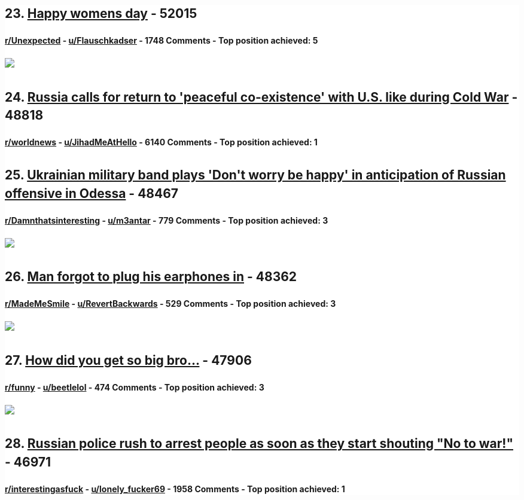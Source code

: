 ## 23. [Happy womens day](http://reddit.com/r/Unexpected/comments/t9p0xg/happy_womens_day/) - 52015
#### [r/Unexpected](http://reddit.com/r/Unexpected) - [u/Flauschkadser](http://reddit.com/u/Flauschkadser) - 1748 Comments - Top position achieved: 5

<a href="https://v.redd.it/2x2fsm0iq7m81"><img src="https://b.thumbs.redditmedia.com/jZBa_J2dslBpXD_Atxm_6YEKLH6_Hu5X_gweYbfhKcA.jpg"></img></a>

## 24. [Russia calls for return to 'peaceful co-existence' with U.S. like during Cold War](http://reddit.com/r/worldnews/comments/t9e1hs/russia_calls_for_return_to_peaceful_coexistence/) - 48818
#### [r/worldnews](http://reddit.com/r/worldnews) - [u/JihadMeAtHello](http://reddit.com/u/JihadMeAtHello) - 6140 Comments - Top position achieved: 1

## 25. [Ukrainian military band plays 'Don't worry be happy' in anticipation of Russian offensive in Odessa](http://reddit.com/r/Damnthatsinteresting/comments/t9fq2k/ukrainian_military_band_plays_dont_worry_be_happy/) - 48467
#### [r/Damnthatsinteresting](http://reddit.com/r/Damnthatsinteresting) - [u/m3antar](http://reddit.com/u/m3antar) - 779 Comments - Top position achieved: 3

<a href="https://v.redd.it/utr24s9tk5m81"><img src="https://b.thumbs.redditmedia.com/laT9Wy5gWUc7_nCjyQIoTYposozKh-CLrMr5jjtHucM.jpg"></img></a>

## 26. [Man forgot to plug his earphones in](http://reddit.com/r/MadeMeSmile/comments/t9oul8/man_forgot_to_plug_his_earphones_in/) - 48362
#### [r/MadeMeSmile](http://reddit.com/r/MadeMeSmile) - [u/RevertBackwards](http://reddit.com/u/RevertBackwards) - 529 Comments - Top position achieved: 3

<a href="https://v.redd.it/4zk4ixz1p7m81"><img src="https://a.thumbs.redditmedia.com/7-EMqUYQFqib6AqmukibhYct-Ew3XZSDkJIJi_I1fi0.jpg"></img></a>

## 27. [How did you get so big bro...](http://reddit.com/r/funny/comments/t9evmh/how_did_you_get_so_big_bro/) - 47906
#### [r/funny](http://reddit.com/r/funny) - [u/beetlelol](http://reddit.com/u/beetlelol) - 474 Comments - Top position achieved: 3

<a href="https://v.redd.it/2c4e6iapb5m81"><img src="https://b.thumbs.redditmedia.com/T775mMm81YeB_v5YR69zmER8b1Ltc6L2p_7M73LbdCI.jpg"></img></a>

## 28. [Russian police rush to arrest people as soon as they start shouting "No to war!"](http://reddit.com/r/interestingasfuck/comments/t98cnw/russian_police_rush_to_arrest_people_as_soon_as/) - 46971
#### [r/interestingasfuck](http://reddit.com/r/interestingasfuck) - [u/lonely_fucker69](http://reddit.com/u/lonely_fucker69) - 1958 Comments - Top position achieved: 1
